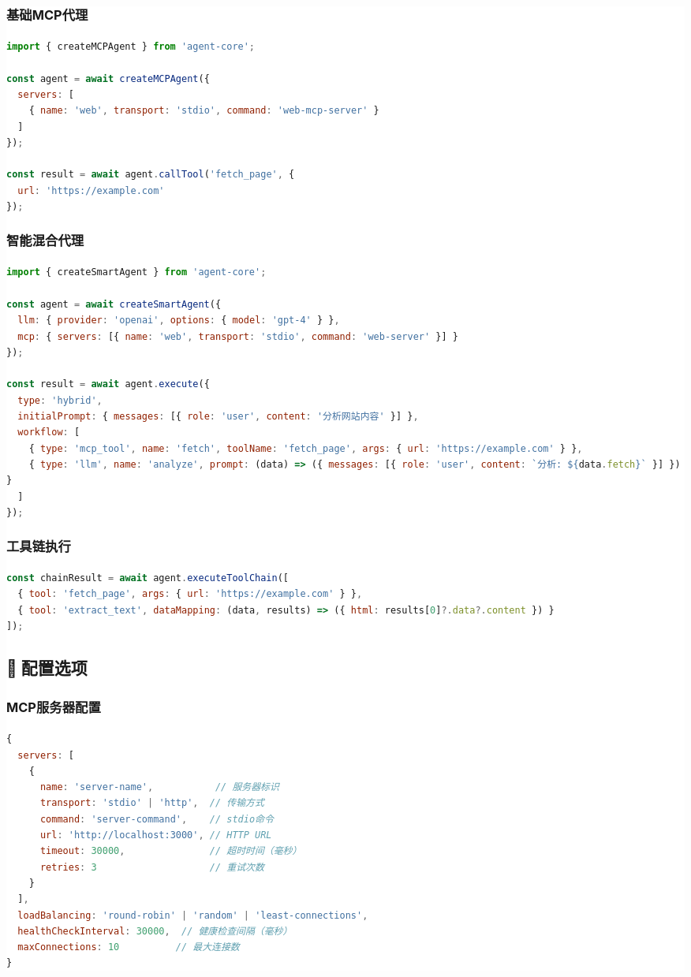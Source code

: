 ### 基础MCP代理
```javascript
import { createMCPAgent } from 'agent-core';

const agent = await createMCPAgent({
  servers: [
    { name: 'web', transport: 'stdio', command: 'web-mcp-server' }
  ]
});

const result = await agent.callTool('fetch_page', { 
  url: 'https://example.com' 
});
```

### 智能混合代理
```javascript
import { createSmartAgent } from 'agent-core';

const agent = await createSmartAgent({
  llm: { provider: 'openai', options: { model: 'gpt-4' } },
  mcp: { servers: [{ name: 'web', transport: 'stdio', command: 'web-server' }] }
});

const result = await agent.execute({
  type: 'hybrid',
  initialPrompt: { messages: [{ role: 'user', content: '分析网站内容' }] },
  workflow: [
    { type: 'mcp_tool', name: 'fetch', toolName: 'fetch_page', args: { url: 'https://example.com' } },
    { type: 'llm', name: 'analyze', prompt: (data) => ({ messages: [{ role: 'user', content: `分析: ${data.fetch}` }] }) }
  ]
});
```

### 工具链执行
```javascript
const chainResult = await agent.executeToolChain([
  { tool: 'fetch_page', args: { url: 'https://example.com' } },
  { tool: 'extract_text', dataMapping: (data, results) => ({ html: results[0]?.data?.content }) }
]);
```

## 🔧 配置选项

### MCP服务器配置
```javascript
{
  servers: [
    {
      name: 'server-name',           // 服务器标识
      transport: 'stdio' | 'http',  // 传输方式
      command: 'server-command',    // stdio命令
      url: 'http://localhost:3000', // HTTP URL
      timeout: 30000,               // 超时时间（毫秒）
      retries: 3                    // 重试次数
    }
  ],
  loadBalancing: 'round-robin' | 'random' | 'least-connections',
  healthCheckInterval: 30000,  // 健康检查间隔（毫秒）
  maxConnections: 10          // 最大连接数
}
```